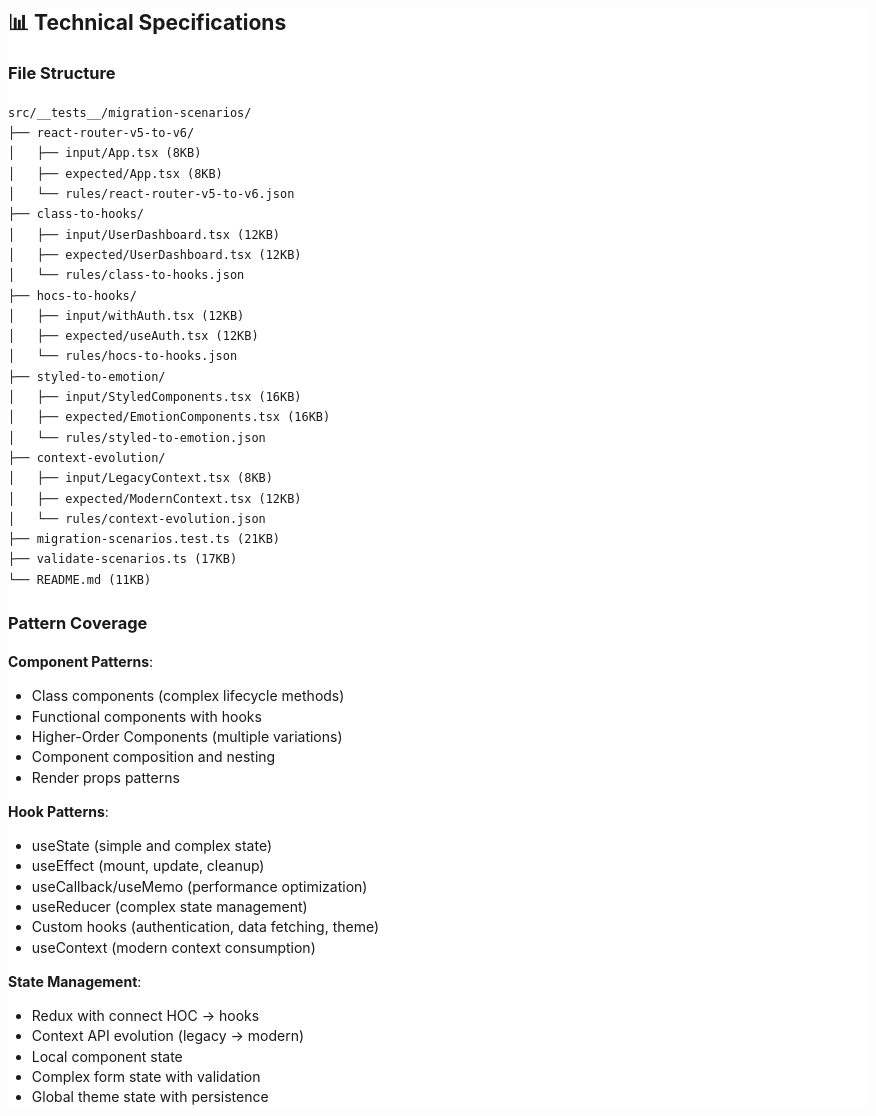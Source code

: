## 📊 Technical Specifications

### File Structure
```
src/__tests__/migration-scenarios/
├── react-router-v5-to-v6/
│   ├── input/App.tsx (8KB)
│   ├── expected/App.tsx (8KB)
│   └── rules/react-router-v5-to-v6.json
├── class-to-hooks/
│   ├── input/UserDashboard.tsx (12KB)
│   ├── expected/UserDashboard.tsx (12KB)
│   └── rules/class-to-hooks.json
├── hocs-to-hooks/
│   ├── input/withAuth.tsx (12KB)
│   ├── expected/useAuth.tsx (12KB)
│   └── rules/hocs-to-hooks.json
├── styled-to-emotion/
│   ├── input/StyledComponents.tsx (16KB)
│   ├── expected/EmotionComponents.tsx (16KB)
│   └── rules/styled-to-emotion.json
├── context-evolution/
│   ├── input/LegacyContext.tsx (8KB)
│   ├── expected/ModernContext.tsx (12KB)
│   └── rules/context-evolution.json
├── migration-scenarios.test.ts (21KB)
├── validate-scenarios.ts (17KB)
└── README.md (11KB)
```

### Pattern Coverage

**Component Patterns**:
- Class components (complex lifecycle methods)
- Functional components with hooks
- Higher-Order Components (multiple variations)
- Component composition and nesting
- Render props patterns

**Hook Patterns**:
- useState (simple and complex state)
- useEffect (mount, update, cleanup)
- useCallback/useMemo (performance optimization)
- useReducer (complex state management)
- Custom hooks (authentication, data fetching, theme)
- useContext (modern context consumption)

**State Management**:
- Redux with connect HOC → hooks
- Context API evolution (legacy → modern)
- Local component state
- Complex form state with validation
- Global theme state with persistence
